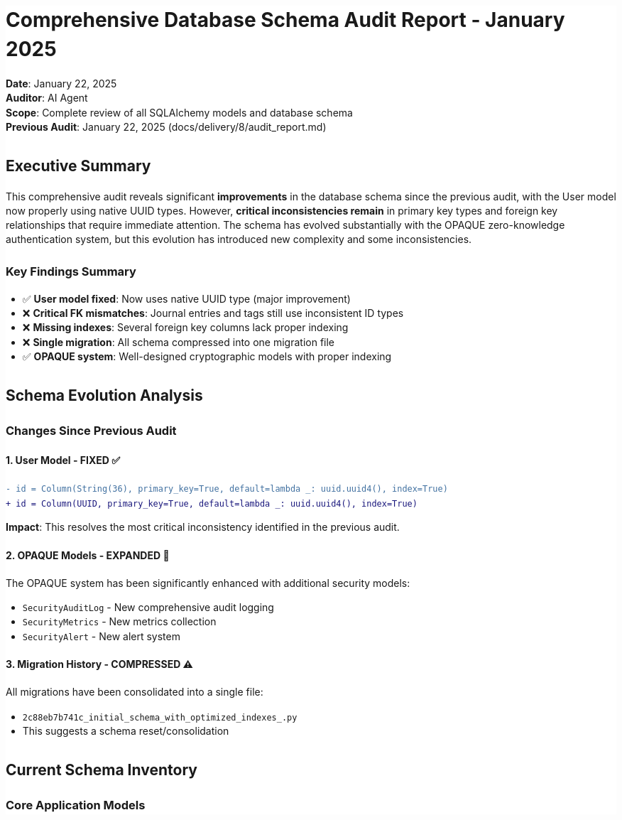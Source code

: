# Comprehensive Database Schema Audit Report - January 2025

**Date**: January 22, 2025  
**Auditor**: AI Agent  
**Scope**: Complete review of all SQLAlchemy models and database schema  
**Previous Audit**: January 22, 2025 (docs/delivery/8/audit_report.md)

## Executive Summary

This comprehensive audit reveals significant **improvements** in the database schema since the previous audit, with the User model now properly using native UUID types. However, **critical inconsistencies remain** in primary key types and foreign key relationships that require immediate attention. The schema has evolved substantially with the OPAQUE zero-knowledge authentication system, but this evolution has introduced new complexity and some inconsistencies.

### Key Findings Summary
- ✅ **User model fixed**: Now uses native UUID type (major improvement)
- ❌ **Critical FK mismatches**: Journal entries and tags still use inconsistent ID types
- ❌ **Missing indexes**: Several foreign key columns lack proper indexing
- ❌ **Single migration**: All schema compressed into one migration file
- ✅ **OPAQUE system**: Well-designed cryptographic models with proper indexing

## Schema Evolution Analysis

### Changes Since Previous Audit

#### 1. **User Model - FIXED** ✅
```diff
- id = Column(String(36), primary_key=True, default=lambda _: uuid.uuid4(), index=True)
+ id = Column(UUID, primary_key=True, default=lambda _: uuid.uuid4(), index=True)
```

**Impact**: This resolves the most critical inconsistency identified in the previous audit.

#### 2. **OPAQUE Models - EXPANDED** 🔄
The OPAQUE system has been significantly enhanced with additional security models:
- `SecurityAuditLog` - New comprehensive audit logging
- `SecurityMetrics` - New metrics collection
- `SecurityAlert` - New alert system

#### 3. **Migration History - COMPRESSED** ⚠️
All migrations have been consolidated into a single file:
- `2c88eb7b741c_initial_schema_with_optimized_indexes_.py`
- This suggests a schema reset/consolidation

## Current Schema Inventory

### Core Application Models
